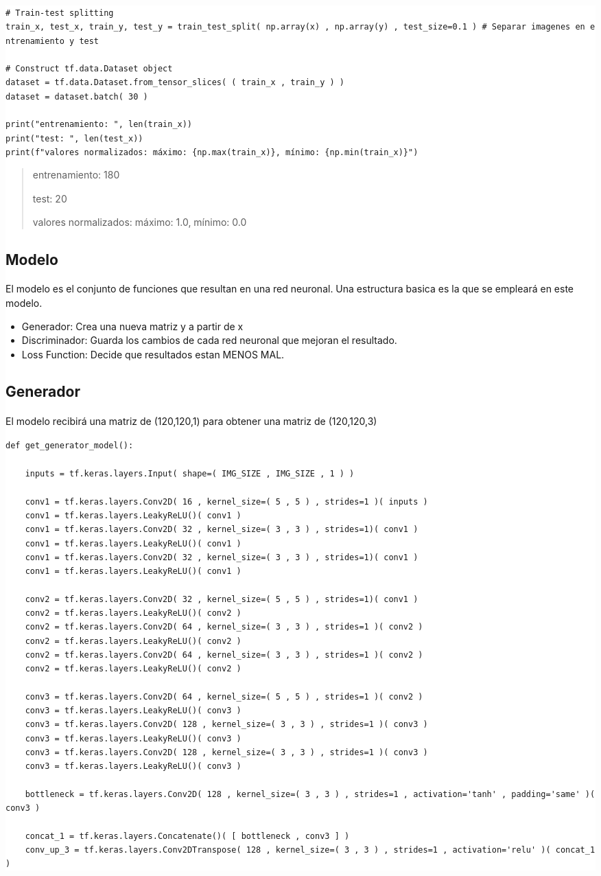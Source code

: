 ```
# Train-test splitting
train_x, test_x, train_y, test_y = train_test_split( np.array(x) , np.array(y) , test_size=0.1 ) # Separar imagenes en entrenamiento y test

# Construct tf.data.Dataset object
dataset = tf.data.Dataset.from_tensor_slices( ( train_x , train_y ) )
dataset = dataset.batch( 30 )

print("entrenamiento: ", len(train_x))
print("test: ", len(test_x))
print(f"valores normalizados: máximo: {np.max(train_x)}, mínimo: {np.min(train_x)}")
```

> entrenamiento:  180
>
> test:  20
>
> valores normalizados: máximo: 1.0, mínimo: 0.0

## Modelo
El modelo es el conjunto de funciones que resultan en una red neuronal. Una estructura basica es la que se empleará en este modelo.
* Generador: Crea una nueva matriz y a partir de x
* Discriminador: Guarda los cambios de cada red neuronal que mejoran el resultado.
* Loss Function: Decide que resultados estan MENOS MAL.


## Generador
El modelo recibirá una matriz de (120,120,1) para obtener una matriz de (120,120,3)

```
def get_generator_model():

    inputs = tf.keras.layers.Input( shape=( IMG_SIZE , IMG_SIZE , 1 ) )

    conv1 = tf.keras.layers.Conv2D( 16 , kernel_size=( 5 , 5 ) , strides=1 )( inputs )
    conv1 = tf.keras.layers.LeakyReLU()( conv1 )
    conv1 = tf.keras.layers.Conv2D( 32 , kernel_size=( 3 , 3 ) , strides=1)( conv1 )
    conv1 = tf.keras.layers.LeakyReLU()( conv1 )
    conv1 = tf.keras.layers.Conv2D( 32 , kernel_size=( 3 , 3 ) , strides=1)( conv1 )
    conv1 = tf.keras.layers.LeakyReLU()( conv1 )

    conv2 = tf.keras.layers.Conv2D( 32 , kernel_size=( 5 , 5 ) , strides=1)( conv1 )
    conv2 = tf.keras.layers.LeakyReLU()( conv2 )
    conv2 = tf.keras.layers.Conv2D( 64 , kernel_size=( 3 , 3 ) , strides=1 )( conv2 )
    conv2 = tf.keras.layers.LeakyReLU()( conv2 )
    conv2 = tf.keras.layers.Conv2D( 64 , kernel_size=( 3 , 3 ) , strides=1 )( conv2 )
    conv2 = tf.keras.layers.LeakyReLU()( conv2 )

    conv3 = tf.keras.layers.Conv2D( 64 , kernel_size=( 5 , 5 ) , strides=1 )( conv2 )
    conv3 = tf.keras.layers.LeakyReLU()( conv3 )
    conv3 = tf.keras.layers.Conv2D( 128 , kernel_size=( 3 , 3 ) , strides=1 )( conv3 )
    conv3 = tf.keras.layers.LeakyReLU()( conv3 )
    conv3 = tf.keras.layers.Conv2D( 128 , kernel_size=( 3 , 3 ) , strides=1 )( conv3 )
    conv3 = tf.keras.layers.LeakyReLU()( conv3 )

    bottleneck = tf.keras.layers.Conv2D( 128 , kernel_size=( 3 , 3 ) , strides=1 , activation='tanh' , padding='same' )( conv3 )

    concat_1 = tf.keras.layers.Concatenate()( [ bottleneck , conv3 ] )
    conv_up_3 = tf.keras.layers.Conv2DTranspose( 128 , kernel_size=( 3 , 3 ) , strides=1 , activation='relu' )( concat_1 )
```